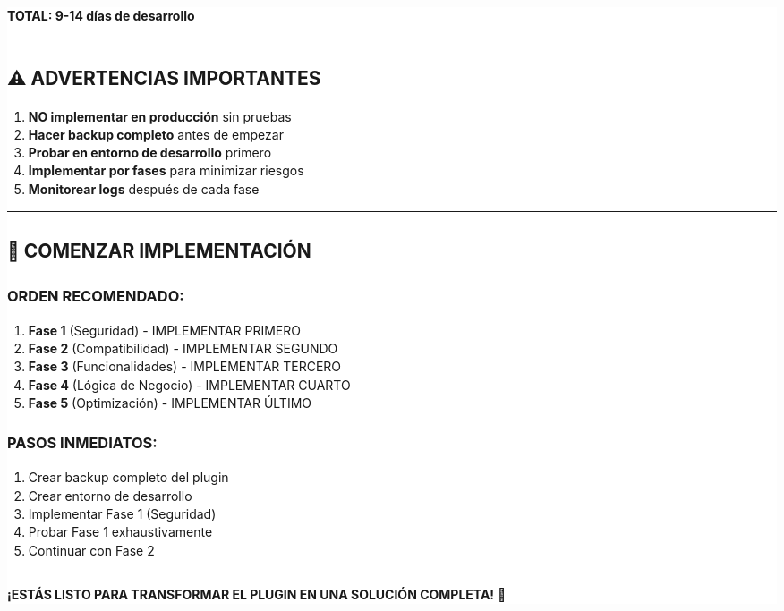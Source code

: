 **TOTAL: 9-14 días de desarrollo**

---

## ⚠️ **ADVERTENCIAS IMPORTANTES**

1. **NO implementar en producción** sin pruebas
2. **Hacer backup completo** antes de empezar
3. **Probar en entorno de desarrollo** primero
4. **Implementar por fases** para minimizar riesgos
5. **Monitorear logs** después de cada fase

---

## 🚀 **COMENZAR IMPLEMENTACIÓN**

### **ORDEN RECOMENDADO:**
1. **Fase 1** (Seguridad) - IMPLEMENTAR PRIMERO
2. **Fase 2** (Compatibilidad) - IMPLEMENTAR SEGUNDO
3. **Fase 3** (Funcionalidades) - IMPLEMENTAR TERCERO
4. **Fase 4** (Lógica de Negocio) - IMPLEMENTAR CUARTO
5. **Fase 5** (Optimización) - IMPLEMENTAR ÚLTIMO

### **PASOS INMEDIATOS:**
1. Crear backup completo del plugin
2. Crear entorno de desarrollo
3. Implementar Fase 1 (Seguridad)
4. Probar Fase 1 exhaustivamente
5. Continuar con Fase 2

---

**¡ESTÁS LISTO PARA TRANSFORMAR EL PLUGIN EN UNA SOLUCIÓN COMPLETA!** 🚀
